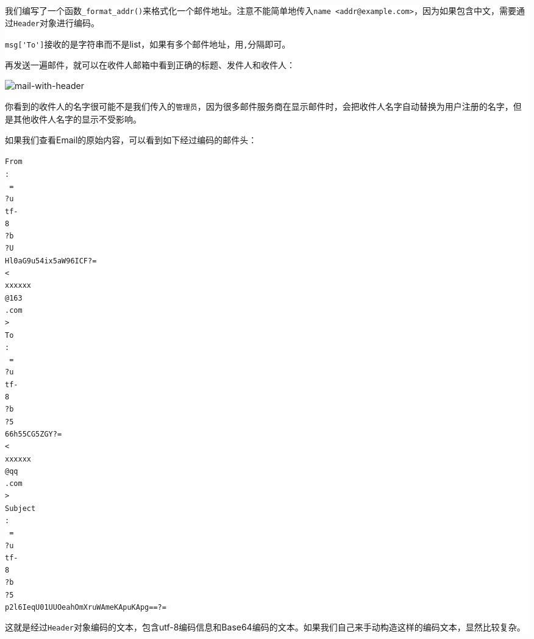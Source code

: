 我们编写了一个函数`_format_addr()`来格式化一个邮件地址。注意不能简单地传入`name <addr@example.com>`，因为如果包含中文，需要通过`Header`对象进行编码。

`msg['To']`接收的是字符串而不是list，如果有多个邮件地址，用`,`分隔即可。

再发送一遍邮件，就可以在收件人邮箱中看到正确的标题、发件人和收件人：

![](https://cdn.liaoxuefeng.com/cdn/files/attachments/00140800242227674f8f0eed1a64b9e95f2ab9752755e23000 "mail-with-header")

你看到的收件人的名字很可能不是我们传入的`管理员`，因为很多邮件服务商在显示邮件时，会把收件人名字自动替换为用户注册的名字，但是其他收件人名字的显示不受影响。

如果我们查看Email的原始内容，可以看到如下经过编码的邮件头：

```
From
:
 =
?u
tf-
8
?b
?U
Hl0aG9u54ix5aW96ICF?= 
<
xxxxxx
@163
.com
>
To
:
 =
?u
tf-
8
?b
?5
66h55CG5ZGY?= 
<
xxxxxx
@qq
.com
>
Subject
:
 =
?u
tf-
8
?b
?5
p2l6IeqU01UUOeahOmXruWAmeKApuKApg==?=

```

这就是经过`Header`对象编码的文本，包含utf-8编码信息和Base64编码的文本。如果我们自己来手动构造这样的编码文本，显然比较复杂。

